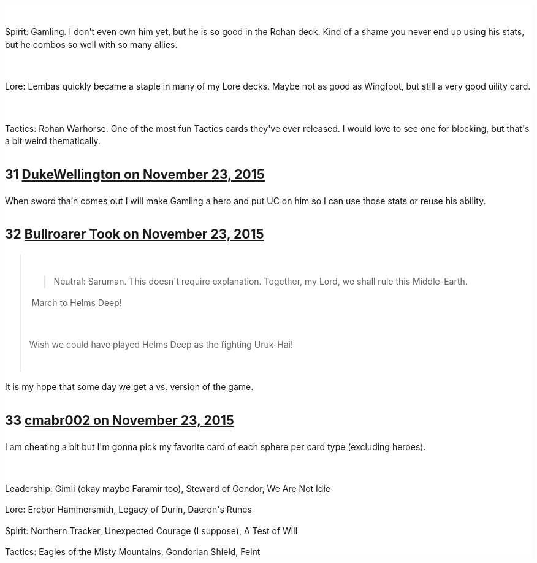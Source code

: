  

Spirit: Gamling. I don't even own him yet, but he is so good in the Rohan deck. Kind of a shame you never end up using his stats, but he combos so well with so many allies.

 

Lore: Lembas quickly became a staple in many of my Lore decks. Maybe not as good as Wingfoot, but still a very good uility card.

 

Tactics: Rohan Warhorse. One of the most fun Tactics cards they've ever released. I would love to see one for blocking, but that's a bit weird thematically.

## 31 [DukeWellington on November 23, 2015](https://community.fantasyflightgames.com/topic/194127-favorite-card-per-sphere/?do=findComment&comment=1905137)

When sword thain comes out I will make Gamling a hero and put UC on him so I can use those stats or reuse his ability.

## 32 [Bullroarer Took on November 23, 2015](https://community.fantasyflightgames.com/topic/194127-favorite-card-per-sphere/?do=findComment&comment=1905146)

>  
> 
> > Neutral: Saruman. This doesn't require explanation. Together, my Lord, we shall rule this Middle-Earth.
> 
>  March to Helms Deep!
> 
>  
> 
> Wish we could have played Helms Deep as the fighting Uruk-Hai!
> 
>  

It is my hope that some day we get a vs. version of the game.

## 33 [cmabr002 on November 23, 2015](https://community.fantasyflightgames.com/topic/194127-favorite-card-per-sphere/?do=findComment&comment=1905219)

I am cheating a bit but I'm gonna pick my favorite card of each sphere per card type (excluding heroes).

 

Leadership: Gimli (okay maybe Faramir too), Steward of Gondor, We Are Not Idle

Lore: Erebor Hammersmith, Legacy of Durin, Daeron's Runes

Spirit: Northern Tracker, Unexpected Courage (I suppose), A Test of Will

Tactics: Eagles of the Misty Mountains, Gondorian Shield, Feint
